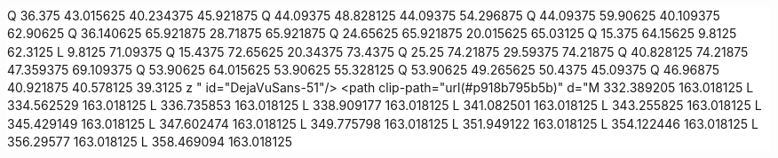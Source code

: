 Q 36.375 43.015625 40.234375 45.921875 
Q 44.09375 48.828125 44.09375 54.296875 
Q 44.09375 59.90625 40.109375 62.90625 
Q 36.140625 65.921875 28.71875 65.921875 
Q 24.65625 65.921875 20.015625 65.03125 
Q 15.375 64.15625 9.8125 62.3125 
L 9.8125 71.09375 
Q 15.4375 72.65625 20.34375 73.4375 
Q 25.25 74.21875 29.59375 74.21875 
Q 40.828125 74.21875 47.359375 69.109375 
Q 53.90625 64.015625 53.90625 55.328125 
Q 53.90625 49.265625 50.4375 45.09375 
Q 46.96875 40.921875 40.578125 39.3125 
z
" id="DejaVuSans-51"/>
      </defs>
      <g transform="translate(308.26875 66.317344)scale(0.1 -0.1)">
       <use xlink:href="#DejaVuSans-51"/>
      </g>
     </g>
    </g>
    <g id="ytick_11">
     <g id="line2d_42">
      <path clip-path="url(#p918b795b5b)" d="M 321.63125 29.018125 
L 558.30625 29.018125 
" style="fill:none;stroke:#b0b0b0;stroke-linecap:square;stroke-opacity:0.3;stroke-width:0.8;"/>
     </g>
     <g id="line2d_43">
      <g>
       <use style="stroke:#000000;stroke-width:0.8;" x="321.63125" xlink:href="#m00981eb8d8" y="29.018125"/>
      </g>
     </g>
     <g id="text_25">
      <!-- 4 -->
      <g transform="translate(308.26875 32.817344)scale(0.1 -0.1)">
       <use xlink:href="#DejaVuSans-52"/>
      </g>
     </g>
    </g>
    <g id="text_26">
     <!-- $\sigma(x)$ -->
     <g transform="translate(302.189062 106.068125)rotate(-90)scale(0.1 -0.1)">
      <use transform="translate(0 0.125)" xlink:href="#DejaVuSans-Oblique-963"/>
      <use transform="translate(63.378906 0.125)" xlink:href="#DejaVuSans-40"/>
      <use transform="translate(102.392578 0.125)" xlink:href="#DejaVuSans-Oblique-120"/>
      <use transform="translate(161.572266 0.125)" xlink:href="#DejaVuSans-41"/>
     </g>
    </g>
   </g>
   <g id="line2d_44">
    <path clip-path="url(#p918b795b5b)" d="M 332.389205 163.018125 
L 334.562529 163.018125 
L 336.735853 163.018125 
L 338.909177 163.018125 
L 341.082501 163.018125 
L 343.255825 163.018125 
L 345.429149 163.018125 
L 347.602474 163.018125 
L 349.775798 163.018125 
L 351.949122 163.018125 
L 354.122446 163.018125 
L 356.29577 163.018125 
L 358.469094 163.018125 